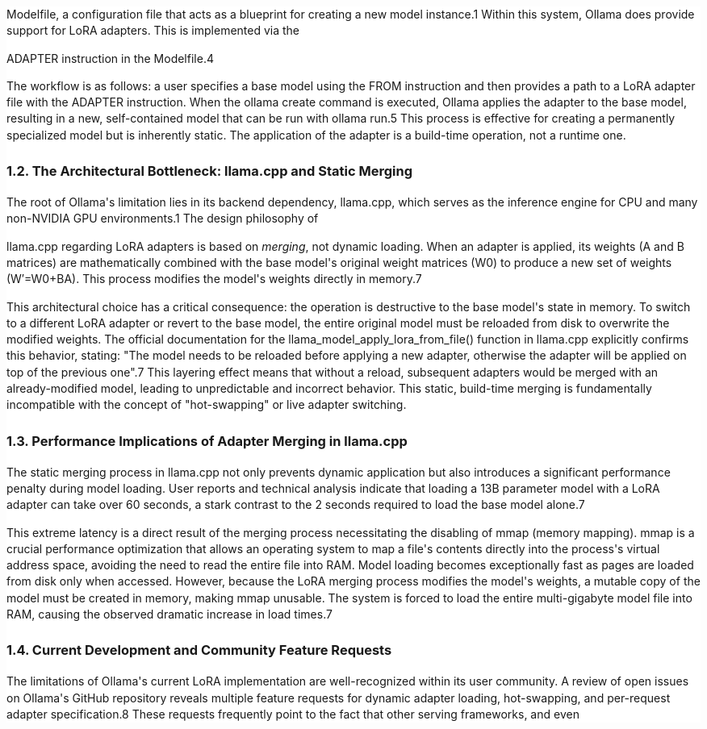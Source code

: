Modelfile, a configuration file that acts as a blueprint for creating a new model instance.1 Within this system, Ollama does provide support for LoRA adapters. This is implemented via the

ADAPTER instruction in the Modelfile.4

The workflow is as follows: a user specifies a base model using the FROM instruction and then provides a path to a LoRA adapter file with the ADAPTER instruction. When the ollama create command is executed, Ollama applies the adapter to the base model, resulting in a new, self-contained model that can be run with ollama run.5 This process is effective for creating a permanently specialized model but is inherently static. The application of the adapter is a build-time operation, not a runtime one.

### **1.2. The Architectural Bottleneck: llama.cpp and Static Merging**

The root of Ollama's limitation lies in its backend dependency, llama.cpp, which serves as the inference engine for CPU and many non-NVIDIA GPU environments.1 The design philosophy of

llama.cpp regarding LoRA adapters is based on *merging*, not dynamic loading. When an adapter is applied, its weights (A and B matrices) are mathematically combined with the base model's original weight matrices (W0​) to produce a new set of weights (W′=W0​+BA). This process modifies the model's weights directly in memory.7

This architectural choice has a critical consequence: the operation is destructive to the base model's state in memory. To switch to a different LoRA adapter or revert to the base model, the entire original model must be reloaded from disk to overwrite the modified weights. The official documentation for the llama\_model\_apply\_lora\_from\_file() function in llama.cpp explicitly confirms this behavior, stating: "The model needs to be reloaded before applying a new adapter, otherwise the adapter will be applied on top of the previous one".7 This layering effect means that without a reload, subsequent adapters would be merged with an already-modified model, leading to unpredictable and incorrect behavior. This static, build-time merging is fundamentally incompatible with the concept of "hot-swapping" or live adapter switching.

### **1.3. Performance Implications of Adapter Merging in llama.cpp**

The static merging process in llama.cpp not only prevents dynamic application but also introduces a significant performance penalty during model loading. User reports and technical analysis indicate that loading a 13B parameter model with a LoRA adapter can take over 60 seconds, a stark contrast to the 2 seconds required to load the base model alone.7

This extreme latency is a direct result of the merging process necessitating the disabling of mmap (memory mapping). mmap is a crucial performance optimization that allows an operating system to map a file's contents directly into the process's virtual address space, avoiding the need to read the entire file into RAM. Model loading becomes exceptionally fast as pages are loaded from disk only when accessed. However, because the LoRA merging process modifies the model's weights, a mutable copy of the model must be created in memory, making mmap unusable. The system is forced to load the entire multi-gigabyte model file into RAM, causing the observed dramatic increase in load times.7

### **1.4. Current Development and Community Feature Requests**

The limitations of Ollama's current LoRA implementation are well-recognized within its user community. A review of open issues on Ollama's GitHub repository reveals multiple feature requests for dynamic adapter loading, hot-swapping, and per-request adapter specification.8 These requests frequently point to the fact that other serving frameworks, and even
